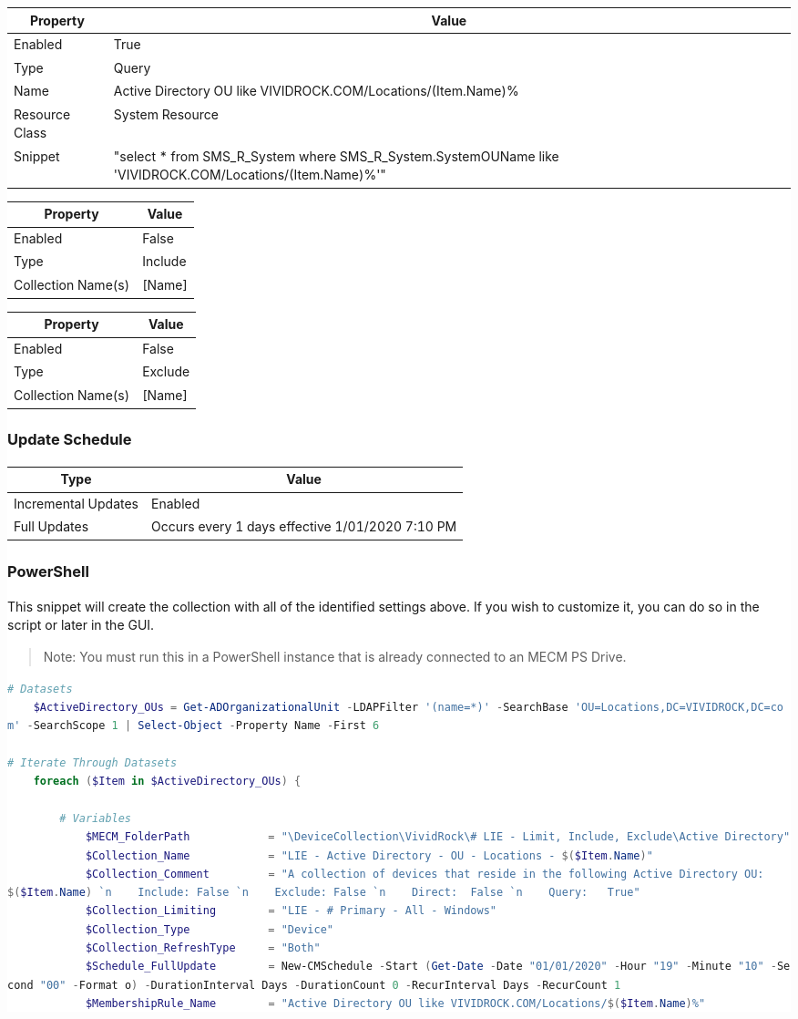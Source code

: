 | Property                      | Value                                                                                     |
|-------------------------------|-------------------------------------------------------------------------------------------|
| Enabled                       | True                                                                                      |
| Type                          | Query                                                                                     |
| Name                          | Active Directory OU like VIVIDROCK.COM/Locations/$($Item.Name)%                           |
| Resource Class                | System Resource                                                                           |
| Snippet                       | "select *  from  SMS_R_System where SMS_R_System.SystemOUName like 'VIVIDROCK.COM/Locations/$($Item.Name)%'" |

| Property                      | Value                                                                                     |
|-------------------------------|-------------------------------------------------------------------------------------------|
| Enabled                       | False                                                                                     |
| Type                          | Include                                                                                   |
| Collection Name(s)            | [Name]                                                                                    |

| Property                      | Value                                                                                     |
|-------------------------------|-------------------------------------------------------------------------------------------|
| Enabled                       | False                                                                                     |
| Type                          | Exclude                                                                                   |
| Collection Name(s)            | [Name]                                                                                    |

### Update Schedule

| Type                          | Value                                                                                     |
|-------------------------------|-------------------------------------------------------------------------------------------|
| Incremental Updates           | Enabled                                                                                   |
| Full Updates                  | Occurs every 1 days effective 1/01/2020 7:10 PM                                           |

### PowerShell

This snippet will create the collection with all of the identified settings above. If you wish to customize it, you can do so in the script or later in the GUI.

> Note: You must run this in a PowerShell instance that is already connected to an MECM PS Drive.

```powershell
# Datasets
    $ActiveDirectory_OUs = Get-ADOrganizationalUnit -LDAPFilter '(name=*)' -SearchBase 'OU=Locations,DC=VIVIDROCK,DC=com' -SearchScope 1 | Select-Object -Property Name -First 6

# Iterate Through Datasets
    foreach ($Item in $ActiveDirectory_OUs) {

        # Variables
            $MECM_FolderPath            = "\DeviceCollection\VividRock\# LIE - Limit, Include, Exclude\Active Directory"
            $Collection_Name            = "LIE - Active Directory - OU - Locations - $($Item.Name)"
            $Collection_Comment         = "A collection of devices that reside in the following Active Directory OU: $($Item.Name) `n    Include: False `n    Exclude: False `n    Direct:  False `n    Query:   True"
            $Collection_Limiting        = "LIE - # Primary - All - Windows"
            $Collection_Type            = "Device"
            $Collection_RefreshType     = "Both"
            $Schedule_FullUpdate        = New-CMSchedule -Start (Get-Date -Date "01/01/2020" -Hour "19" -Minute "10" -Second "00" -Format o) -DurationInterval Days -DurationCount 0 -RecurInterval Days -RecurCount 1
            $MembershipRule_Name        = "Active Directory OU like VIVIDROCK.COM/Locations/$($Item.Name)%"
```